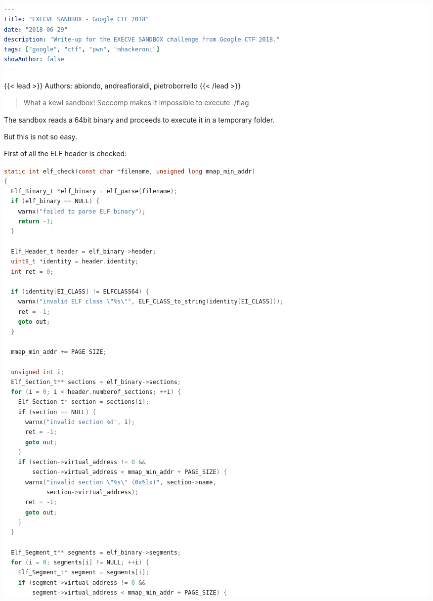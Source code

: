 ```yaml
---
title: "EXECVE SANDBOX - Google CTF 2018"
date: "2018-06-29"
description: "Write-up for the EXECVE SANDBOX challenge from Google CTF 2018."
tags: ["google", "ctf", "pwn", "mhackeroni"]
showAuthor: false
---
```


{{< lead >}}
Authors: abiondo, andreafioraldi, pietroborrello
{{< /lead >}}

> What a kewl sandbox! Seccomp makes it impossible to execute ./flag

The sandbox reads a 64bit binary and proceeds to execute it in a temporary folder.

But this is not so easy. 

First of all the ELF header is checked: 

```c
static int elf_check(const char *filename, unsigned long mmap_min_addr)
{
  Elf_Binary_t *elf_binary = elf_parse(filename);
  if (elf_binary == NULL) {
    warnx("failed to parse ELF binary");
    return -1;
  }

  Elf_Header_t header = elf_binary->header;
  uint8_t *identity = header.identity;
  int ret = 0;

  if (identity[EI_CLASS] != ELFCLASS64) {
    warnx("invalid ELF class \"%s\"", ELF_CLASS_to_string(identity[EI_CLASS]));
    ret = -1;
    goto out;
  }

  mmap_min_addr += PAGE_SIZE;

  unsigned int i;
  Elf_Section_t** sections = elf_binary->sections;
  for (i = 0; i < header.numberof_sections; ++i) {
    Elf_Section_t* section = sections[i];
    if (section == NULL) {
      warnx("invalid section %d", i);
      ret = -1;
      goto out;
    }
    if (section->virtual_address != 0 &&
        section->virtual_address < mmap_min_addr + PAGE_SIZE) {
      warnx("invalid section \"%s\" (0x%lx)", section->name,
            section->virtual_address);
      ret = -1;
      goto out;
    }
  }

  Elf_Segment_t** segments = elf_binary->segments;
  for (i = 0; segments[i] != NULL; ++i) {
    Elf_Segment_t* segment = segments[i];
    if (segment->virtual_address != 0 &&
        segment->virtual_address < mmap_min_addr + PAGE_SIZE) {
```
